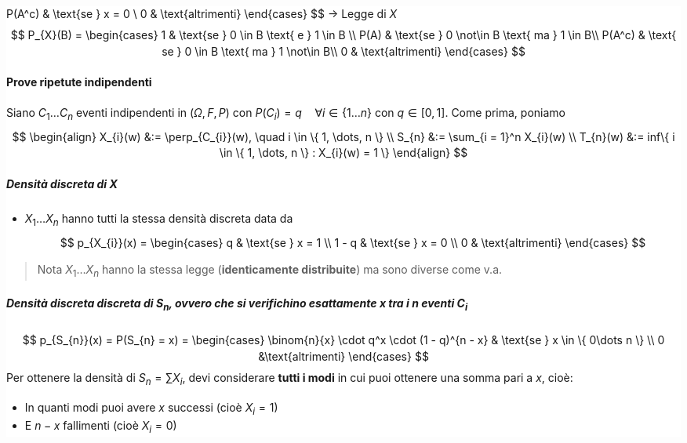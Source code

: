 P(A^c) & \text{se } x = 0  \\
0 & \text{altrimenti}
\end{cases}
$$
-> Legge di $X$
$$
P_{X}(B) = \begin{cases}
1 & \text{se } 0 \in B \text{ e } 1 \in B \\
P(A) & \text{se } 0 \not\in B \text{ ma } 1 \in B\\
P(A^c) & \text{ se } 0 \in B \text{ ma } 1 \not\in B\\
0 & \text{altrimenti}
\end{cases}
$$

#### Prove ripetute indipendenti
Siano $C_{1} \dots C_{n}$ eventi indipendenti in $(\Omega, F, P)$ con $P(C_{i}) = q \quad \forall i \in \{ 1 \dots n \}$ con $q \in [0,1]$.
Come prima, poniamo
$$
  \begin{align}
X_{i}(w) &:= \perp_{C_{i}}(w), \quad i \in \{ 1, \dots, n \} \\
S_{n} &:= \sum_{i = 1}^n X_{i}(w) \\
T_{n}(w) &:= inf\{ i \in \{ 1, \dots, n \} : X_{i}(w) = 1 \}
\end{align}
$$
##### Densità discreta di $X$
- $X_{1} \dots X_n$ hanno tutti la stessa densità discreta data da
  $$
  p_{X_{i}}(x) = \begin{cases}
q & \text{se } x = 1 \\
1 - q & \text{se } x = 0 \\
0 & \text{altrimenti}
\end{cases}
  $$
> Nota
> $X_{1} \dots X_{n}$ hanno la stessa legge (**identicamente distribuite**) ma sono diverse come v.a.

##### Densità discreta discreta di $S_{n}$, ovvero che si verifichino **esattamente $x$** tra i $n$ eventi $C_{i}$
$$
p_{S_{n}}(x) = P(S_{n} = x) = \begin{cases}
\binom{n}{x} \cdot q^x \cdot (1 - q)^{n - x} & \text{se } x \in \{ 0\dots n \} \\
0 &\text{altrimenti}
\end{cases}
$$
Per ottenere la densità di $S_{n} = \sum X_{i}$, devi considerare **tutti i modi** in cui puoi ottenere una somma pari a $x$, cioè:
- In quanti modi puoi avere $x$ successi (cioè $X_{i}=1$)
- E $n-x$ fallimenti (cioè $X_i=0$)    
